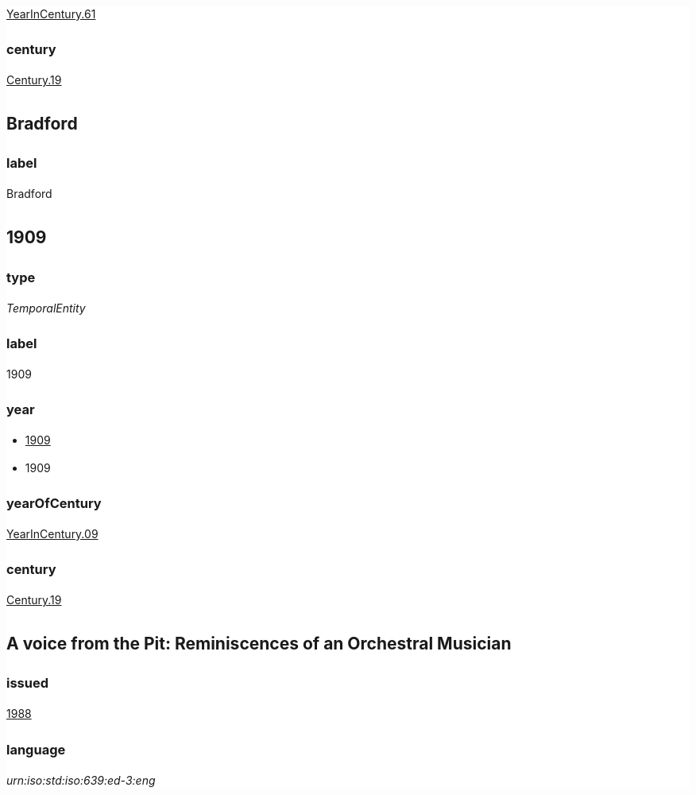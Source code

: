 
[YearInCentury.61](#YearInCentury.61)

### century


[Century.19](#Century.19)

## Bradford

### label


Bradford

## 1909

### type


*TemporalEntity*

### label


1909

### year

 - [1909](#1909)

 - 1909

### yearOfCentury


[YearInCentury.09](#YearInCentury.09)

### century


[Century.19](#Century.19)

## A voice from the Pit: Reminiscences of an Orchestral Musician

### issued


[1988](#1988)

### language


*urn:iso:std:iso:639:ed-3:eng*
